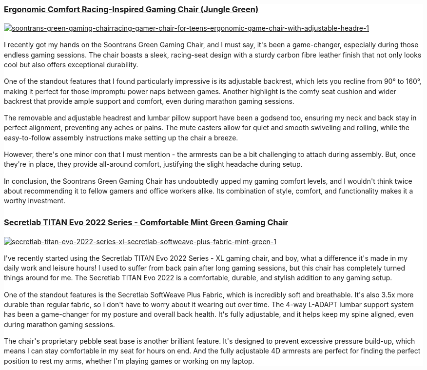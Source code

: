 
### [Ergonomic Comfort Racing-Inspired Gaming Chair (Jungle Green)](https://serp.ly/@serpgames/amazon/green-gaming-chairs?utm\_source=serpgames&utm\_medium=organic&utm\_campaign=website)

<div class="image"><a href="https://serp.ly/@serpgames/amazon/green-gaming-chairs?utm_source=serpgames&utm_medium=organic&utm_campaign=website"><img alt="soontrans-green-gaming-chairracing-gamer-chair-for-teens-ergonomic-game-chair-with-adjustable-headre-1" src="https://imagedelivery.net/vy2bglCGN6hEeWOnSe2c7A/soontrans-green-gaming-chairracing-gamer-chair-for-teens-ergonomic-game-chair-with-adjustable-headre-1/w=720,h=540,fit=pad,background=black"/></a></div>

I recently got my hands on the Soontrans Green Gaming Chair, and I must say, it's been a game-changer, especially during those endless gaming sessions. The chair boasts a sleek, racing-seat design with a sturdy carbon fibre leather finish that not only looks cool but also offers exceptional durability. 

One of the standout features that I found particularly impressive is its adjustable backrest, which lets you recline from 90° to 160°, making it perfect for those impromptu power naps between games. Another highlight is the comfy seat cushion and wider backrest that provide ample support and comfort, even during marathon gaming sessions. 

The removable and adjustable headrest and lumbar pillow support have been a godsend too, ensuring my neck and back stay in perfect alignment, preventing any aches or pains. The mute casters allow for quiet and smooth swiveling and rolling, while the easy-to-follow assembly instructions make setting up the chair a breeze. 

However, there's one minor con that I must mention - the armrests can be a bit challenging to attach during assembly. But, once they're in place, they provide all-around comfort, justifying the slight headache during setup. 

In conclusion, the Soontrans Green Gaming Chair has undoubtedly upped my gaming comfort levels, and I wouldn't think twice about recommending it to fellow gamers and office workers alike. Its combination of style, comfort, and functionality makes it a worthy investment. 


### [Secretlab TITAN Evo 2022 Series - Comfortable Mint Green Gaming Chair](https://serp.ly/@serpgames/amazon/green-gaming-chairs?utm\_source=serpgames&utm\_medium=organic&utm\_campaign=website)

<div class="image"><a href="https://serp.ly/@serpgames/amazon/green-gaming-chairs?utm_source=serpgames&utm_medium=organic&utm_campaign=website"><img alt="secretlab-titan-evo-2022-series-xl-secretlab-softweave-plus-fabric-mint-green-1" src="https://imagedelivery.net/vy2bglCGN6hEeWOnSe2c7A/secretlab-titan-evo-2022-series-xl-secretlab-softweave-plus-fabric-mint-green-1/w=720,h=540,fit=pad,background=black"/></a></div>

I've recently started using the Secretlab TITAN Evo 2022 Series - XL gaming chair, and boy, what a difference it's made in my daily work and leisure hours! I used to suffer from back pain after long gaming sessions, but this chair has completely turned things around for me. The Secretlab TITAN Evo 2022 is a comfortable, durable, and stylish addition to any gaming setup. 

One of the standout features is the Secretlab SoftWeave Plus Fabric, which is incredibly soft and breathable. It's also 3.5x more durable than regular fabric, so I don't have to worry about it wearing out over time. The 4-way L-ADAPT lumbar support system has been a game-changer for my posture and overall back health. It's fully adjustable, and it helps keep my spine aligned, even during marathon gaming sessions. 

The chair's proprietary pebble seat base is another brilliant feature. It's designed to prevent excessive pressure build-up, which means I can stay comfortable in my seat for hours on end. And the fully adjustable 4D armrests are perfect for finding the perfect position to rest my arms, whether I'm playing games or working on my laptop. 

